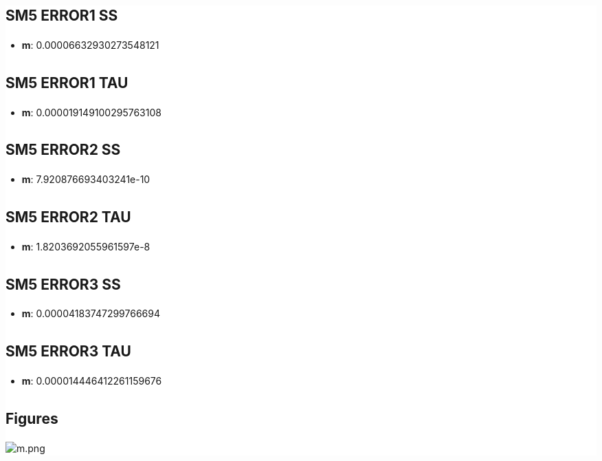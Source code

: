 ## SM5 ERROR1 SS

- **m**: 0.00006632930273548121

## SM5 ERROR1 TAU

- **m**: 0.000019149100295763108

## SM5 ERROR2 SS

- **m**: 7.920876693403241e-10

## SM5 ERROR2 TAU

- **m**: 1.8203692055961597e-8

## SM5 ERROR3 SS

- **m**: 0.00004183747299766694

## SM5 ERROR3 TAU

- **m**: 0.000014446412261159676

## Figures

![m.png](images/m.png)
